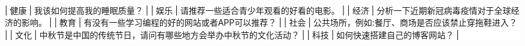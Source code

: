 | 健康                                           | 我该如何提高我的睡眠质量？                                                                                                                                                                                                                                                                                                                                                                                                                                                                                                                                                                                                                                                                                                                                                                                                   |
| 娱乐                                           | 请推荐一些适合青少年观看的好看的电影。                                                                                                                                                                                                                                                                                                                                                                                                                                                                                                                                                                                                                                                                                                                                                                                       |
| 经济                                           | 分析一下近期新冠病毒疫情对于全球经济的影响。                                                                                                                                                                                                                                                                                                                                                                                                                                                                                                                                                                                                                                                                                                                                                                                 |
| 教育                                           | 有没有一些学习编程的好的网站或者APP可以推荐？                                                                                                                                                                                                                                                                                                                                                                                                                                                                                                                                                                                                                                                                                                                                                                                  |
| 社会                                           | 公共场所，例如:餐厅、商场是否应该禁止穿拖鞋进入？                                                                                                                                                                                                                                                                                                                                                                                                                                                                                                                                                                                                                                                                                                                                                                             |
| 文化                                           | 中秋节是中国的传统节日，请问有哪些地方会举办中秋节的文化活动？                                                                                                                                                                                                                                                                                                                                                                                                                                                                                                                                                                                                                                                                                                                                                                 |
| 科技                                           | 如何快速搭建自己的博客网站？                                                                                                                                                                                                                                                                                                                                                                                                                                                                                                                                                                                                                                                                                                                                                                                                  |